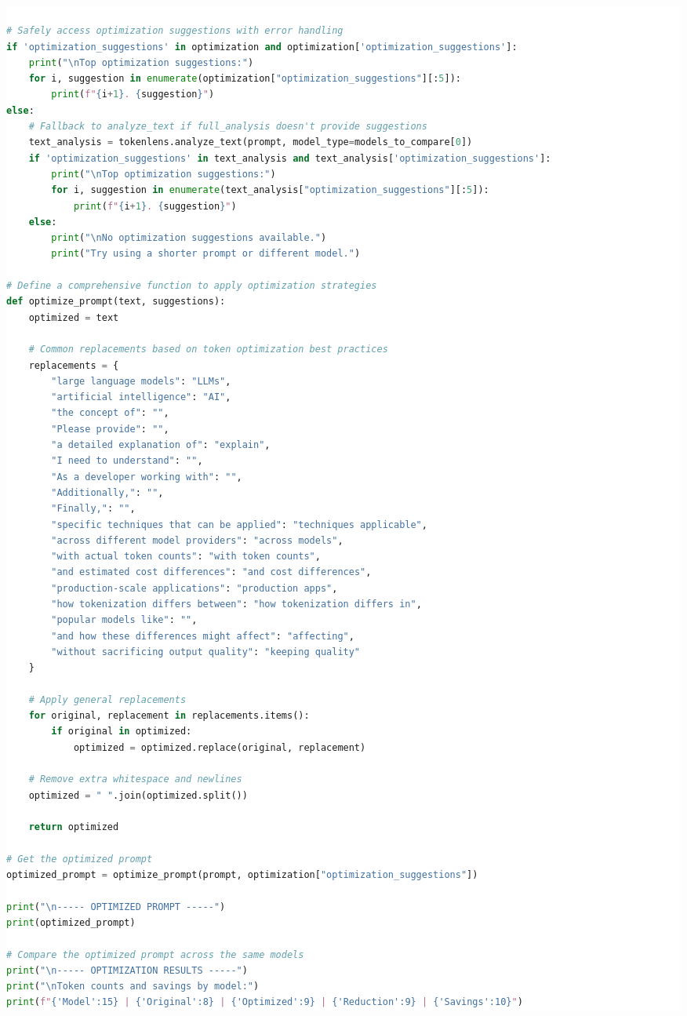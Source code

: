 ```python

# Safely access optimization suggestions with error handling
if 'optimization_suggestions' in optimization and optimization['optimization_suggestions']:
    print("\nTop optimization suggestions:")
    for i, suggestion in enumerate(optimization["optimization_suggestions"][:5]):
        print(f"{i+1}. {suggestion}")
else:
    # Fallback to analyze_text if full_analysis doesn't provide suggestions
    text_analysis = tokenlens.analyze_text(prompt, model_type=models_to_compare[0])
    if 'optimization_suggestions' in text_analysis and text_analysis['optimization_suggestions']:
        print("\nTop optimization suggestions:")
        for i, suggestion in enumerate(text_analysis["optimization_suggestions"][:5]):
            print(f"{i+1}. {suggestion}")
    else:
        print("\nNo optimization suggestions available.")
        print("Try using a shorter prompt or different model.")

# Define a comprehensive function to apply optimization strategies
def optimize_prompt(text, suggestions):
    optimized = text
    
    # Common replacements based on token optimization best practices
    replacements = {
        "large language models": "LLMs",
        "artificial intelligence": "AI",
        "the concept of": "",
        "Please provide": "",
        "a detailed explanation of": "explain",
        "I need to understand": "",
        "As a developer working with": "",
        "Additionally,": "",
        "Finally,": "",
        "specific techniques that can be applied": "techniques applicable",
        "across different model providers": "across models",
        "with actual token counts": "with token counts",
        "and estimated cost differences": "and cost differences",
        "production-scale applications": "production apps",
        "how tokenization differs between": "how tokenization differs in",
        "popular models like": "",
        "and how these differences might affect": "affecting",
        "without sacrificing output quality": "keeping quality"
    }
    
    # Apply general replacements
    for original, replacement in replacements.items():
        if original in optimized:
            optimized = optimized.replace(original, replacement)
    
    # Remove extra whitespace and newlines
    optimized = " ".join(optimized.split())
    
    return optimized

# Get the optimized prompt
optimized_prompt = optimize_prompt(prompt, optimization["optimization_suggestions"])

print("\n----- OPTIMIZED PROMPT -----")
print(optimized_prompt)

# Compare the optimized prompt across the same models
print("\n----- OPTIMIZATION RESULTS -----")
print("\nToken counts and savings by model:")
print(f"{'Model':15} | {'Original':8} | {'Optimized':9} | {'Reduction':9} | {'Savings':10}")
```